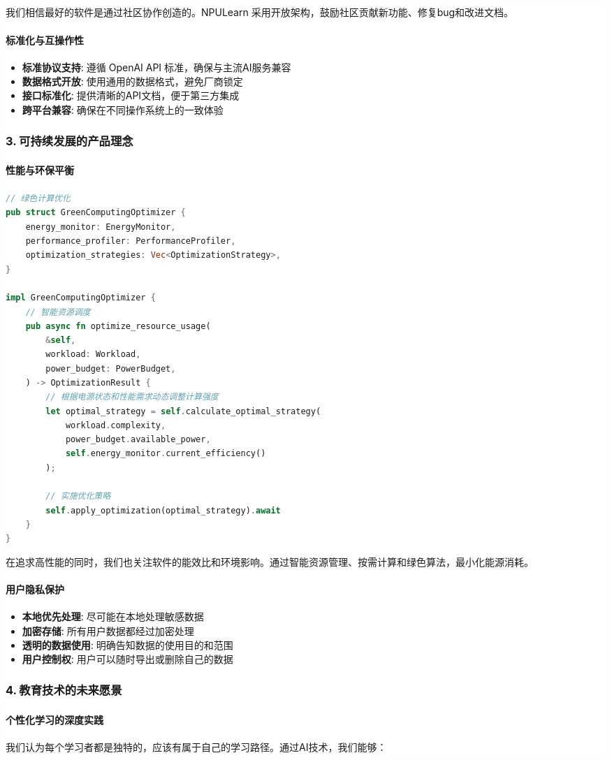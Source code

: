 我们相信最好的软件是通过社区协作创造的。NPULearn 采用开放架构，鼓励社区贡献新功能、修复bug和改进文档。

#### 标准化与互操作性
- **标准协议支持**: 遵循 OpenAI API 标准，确保与主流AI服务兼容
- **数据格式开放**: 使用通用的数据格式，避免厂商锁定
- **接口标准化**: 提供清晰的API文档，便于第三方集成
- **跨平台兼容**: 确保在不同操作系统上的一致体验

### 3. 可持续发展的产品理念

#### 性能与环保平衡
```rust
// 绿色计算优化
pub struct GreenComputingOptimizer {
    energy_monitor: EnergyMonitor,
    performance_profiler: PerformanceProfiler,
    optimization_strategies: Vec<OptimizationStrategy>,
}

impl GreenComputingOptimizer {
    // 智能资源调度
    pub async fn optimize_resource_usage(
        &self,
        workload: Workload,
        power_budget: PowerBudget,
    ) -> OptimizationResult {
        // 根据电源状态和性能需求动态调整计算强度
        let optimal_strategy = self.calculate_optimal_strategy(
            workload.complexity,
            power_budget.available_power,
            self.energy_monitor.current_efficiency()
        );
        
        // 实施优化策略
        self.apply_optimization(optimal_strategy).await
    }
}
```

在追求高性能的同时，我们也关注软件的能效比和环境影响。通过智能资源管理、按需计算和绿色算法，最小化能源消耗。

#### 用户隐私保护
- **本地优先处理**: 尽可能在本地处理敏感数据
- **加密存储**: 所有用户数据都经过加密处理
- **透明的数据使用**: 明确告知数据的使用目的和范围
- **用户控制权**: 用户可以随时导出或删除自己的数据

### 4. 教育技术的未来愿景

#### 个性化学习的深度实践
我们认为每个学习者都是独特的，应该有属于自己的学习路径。通过AI技术，我们能够：
